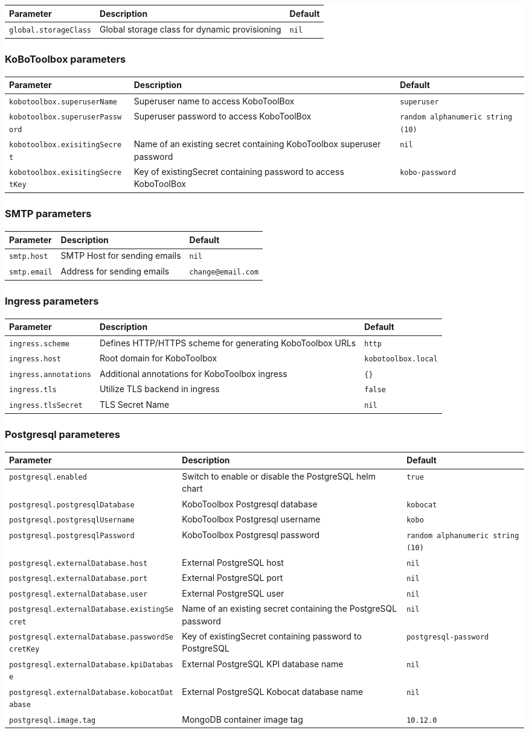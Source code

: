 | Parameter             | Description                                   | Default |
|:----------------------|:----------------------------------------------|:--------|
| `global.storageClass` | Global storage class for dynamic provisioning | `nil`   |

### KoBoToolbox parameters
| Parameter                        | Description                                                          | Default                           |
|:---------------------------------|:---------------------------------------------------------------------|:----------------------------------|
| `kobotoolbox.superuserName`      | Superuser name to access KoboToolBox                                 | `superuser`                       |
| `kobotoolbox.superuserPassword`  | Superuser password to access KoboToolBox                             | `random alphanumeric string (10)` |
| `kobotoolbox.exisitingSecret`    | Name of an existing secret containing KoboToolbox superuser password | `nil`                             |
| `kobotoolbox.exisitingSecretKey` | Key of existingSecret containing password to access KoboToolBox      | `kobo-password`                   |

### SMTP parameters
| Parameter    | Description                  | Default            |
|:-------------|:-----------------------------|:-------------------|
| `smtp.host`  | SMTP Host for sending emails | `nil`              |
| `smtp.email` | Address for sending emails   | `change@email.com` |


### Ingress parameters
| Parameter             | Description                                               | Default             |
|:----------------------|:----------------------------------------------------------|:--------------------|
| `ingress.scheme`      | Defines HTTP/HTTPS scheme for generating KoboToolbox URLs | `http`              |
| `ingress.host`        | Root domain for KoboToolbox                               | `kobotoolbox.local` |
| `ingress.annotations` | Additional annotations for KoboToolbox ingress            | `{}`                |
| `ingress.tls`         | Utilize TLS backend in ingress                            | `false`             |
| `ingress.tlsSecret`   | TLS Secret Name                                           | `nil`               |

### Postgresql parameteres
| Parameter                                       | Description                                                   | Default                           |
|:------------------------------------------------|:--------------------------------------------------------------|:----------------------------------|
| `postgresql.enabled`                            | Switch to enable or disable the PostgreSQL helm chart         | `true`                            |
| `postgresql.postgresqlDatabase`                 | KoboToolbox Postgresql database                               | `kobocat`                         |
| `postgresql.postgresqlUsername`                 | KoboToolbox Postgresql username                               | `kobo`                            |
| `postgresql.postgresqlPassword`                 | KoboToolbox Postgresql password                               | `random alphanumeric string (10)` |
| `postgresql.externalDatabase.host`              | External PostgreSQL host                                      | `nil`                             |
| `postgresql.externalDatabase.port`              | External PostgreSQL port                                      | `nil`                             |
| `postgresql.externalDatabase.user`              | External PostgreSQL user                                      | `nil`                             |
| `postgresql.externalDatabase.existingSecret`    | Name of an existing secret containing the PostgreSQL password | `nil`                             |
| `postgresql.externalDatabase.passwordSecretKey` | Key of existingSecret containing password to PostgreSQL       | `postgresql-password`             |
| `postgresql.externalDatabase.kpiDatabase`       | External PostgreSQL KPI database name                         | `nil`                             |
| `postgresql.externalDatabase.kobocatDatabase`   | External PostgreSQL Kobocat database name                     | `nil`                             |
| `postgresql.image.tag`                          | MongoDB container image tag                                   | `10.12.0`                         |
